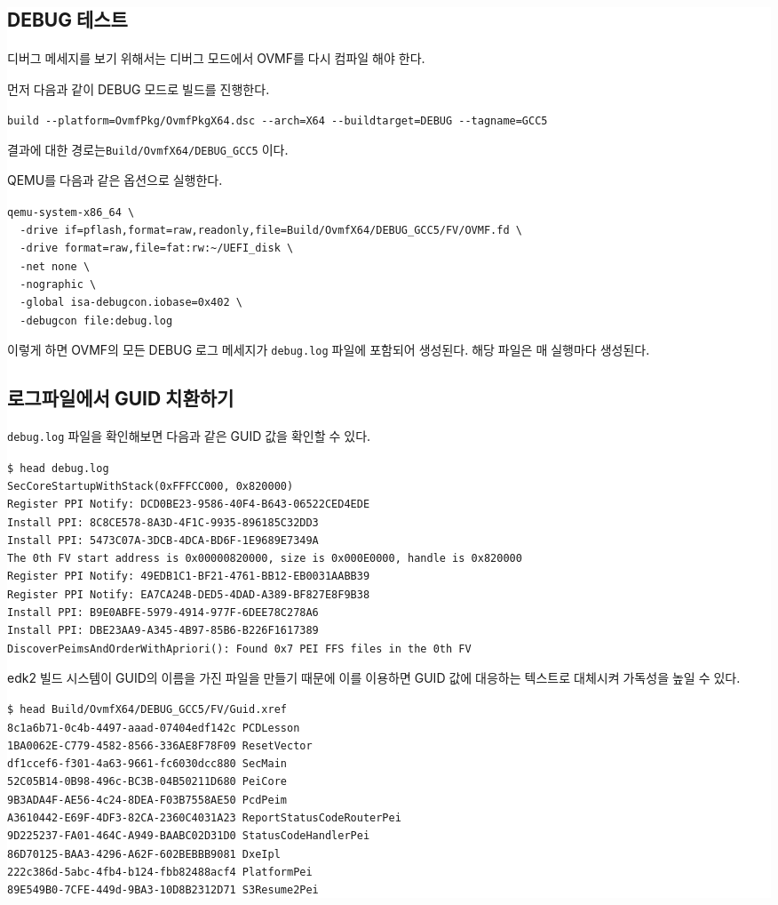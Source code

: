 ## DEBUG 테스트

디버그 메세지를 보기 위해서는 디버그 모드에서 OVMF를 다시 컴파일 해야 한다.

먼저 다음과 같이 DEBUG 모드로 빌드를 진행한다.

```
build --platform=OvmfPkg/OvmfPkgX64.dsc --arch=X64 --buildtarget=DEBUG --tagname=GCC5
```

결과에 대한 경로는`Build/OvmfX64/DEBUG_GCC5` 이다.

QEMU를 다음과 같은 옵션으로 실행한다.

```
qemu-system-x86_64 \
  -drive if=pflash,format=raw,readonly,file=Build/OvmfX64/DEBUG_GCC5/FV/OVMF.fd \
  -drive format=raw,file=fat:rw:~/UEFI_disk \
  -net none \
  -nographic \
  -global isa-debugcon.iobase=0x402 \
  -debugcon file:debug.log
```

이렇게 하면 OVMF의 모든 DEBUG 로그 메세지가 `debug.log` 파일에 포함되어 생성된다. 해당 파일은 매 실행마다 생성된다.



## 로그파일에서 GUID 치환하기

`debug.log` 파일을 확인해보면 다음과 같은 GUID 값을 확인할 수 있다.

```
$ head debug.log
SecCoreStartupWithStack(0xFFFCC000, 0x820000)
Register PPI Notify: DCD0BE23-9586-40F4-B643-06522CED4EDE
Install PPI: 8C8CE578-8A3D-4F1C-9935-896185C32DD3
Install PPI: 5473C07A-3DCB-4DCA-BD6F-1E9689E7349A
The 0th FV start address is 0x00000820000, size is 0x000E0000, handle is 0x820000
Register PPI Notify: 49EDB1C1-BF21-4761-BB12-EB0031AABB39
Register PPI Notify: EA7CA24B-DED5-4DAD-A389-BF827E8F9B38
Install PPI: B9E0ABFE-5979-4914-977F-6DEE78C278A6
Install PPI: DBE23AA9-A345-4B97-85B6-B226F1617389
DiscoverPeimsAndOrderWithApriori(): Found 0x7 PEI FFS files in the 0th FV
```

edk2 빌드 시스템이 GUID의 이름을 가진 파일을 만들기 때문에 이를 이용하면 GUID 값에 대응하는 텍스트로 대체시켜 가독성을 높일 수 있다.

```
$ head Build/OvmfX64/DEBUG_GCC5/FV/Guid.xref
8c1a6b71-0c4b-4497-aaad-07404edf142c PCDLesson
1BA0062E-C779-4582-8566-336AE8F78F09 ResetVector
df1ccef6-f301-4a63-9661-fc6030dcc880 SecMain
52C05B14-0B98-496c-BC3B-04B50211D680 PeiCore
9B3ADA4F-AE56-4c24-8DEA-F03B7558AE50 PcdPeim
A3610442-E69F-4DF3-82CA-2360C4031A23 ReportStatusCodeRouterPei
9D225237-FA01-464C-A949-BAABC02D31D0 StatusCodeHandlerPei
86D70125-BAA3-4296-A62F-602BEBBB9081 DxeIpl
222c386d-5abc-4fb4-b124-fbb82488acf4 PlatformPei
89E549B0-7CFE-449d-9BA3-10D8B2312D71 S3Resume2Pei
```
